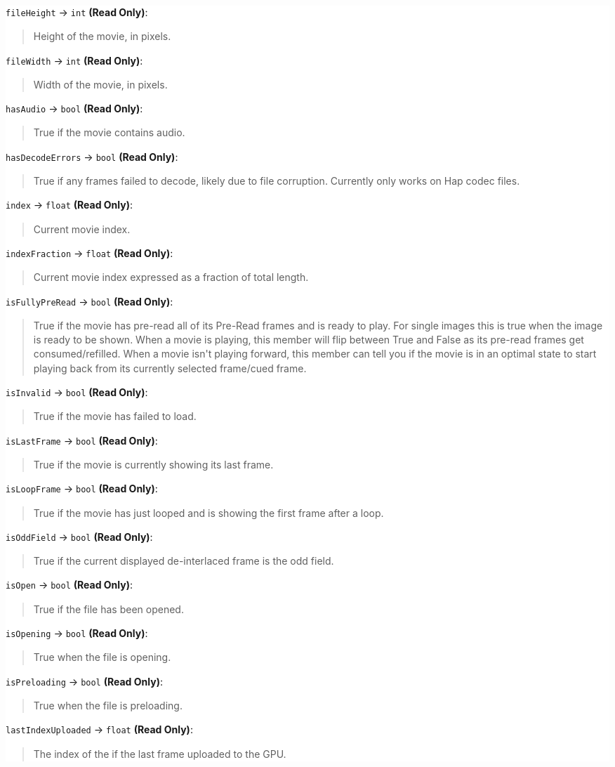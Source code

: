 `fileHeight` → `int` **(Read Only)**:

> Height of the movie, in pixels.

`fileWidth` → `int` **(Read Only)**:

> Width of the movie, in pixels.

`hasAudio` → `bool` **(Read Only)**:

> True if the movie contains audio.

`hasDecodeErrors` → `bool` **(Read Only)**:

> True if any frames failed to decode, likely due to file corruption. Currently only works on Hap codec files.

`index` → `float` **(Read Only)**:

> Current movie index.

`indexFraction` → `float` **(Read Only)**:

> Current movie index expressed as a fraction of total length.

`isFullyPreRead` → `bool` **(Read Only)**:

> True if the movie has pre-read all of its Pre-Read frames and is ready to play. For single images this is true when the image is ready to be shown. When a movie is playing, this member will flip between True and False as its pre-read frames get consumed/refilled. When a movie isn't playing forward, this member can tell you if the movie is in an optimal state to start playing back from its currently selected frame/cued frame.

`isInvalid` → `bool` **(Read Only)**:

> True if the movie has failed to load.

`isLastFrame` → `bool` **(Read Only)**:

> True if the movie is currently showing its last frame.

`isLoopFrame` → `bool` **(Read Only)**:

> True if the movie has just looped and is showing the first frame after a loop.

`isOddField` → `bool` **(Read Only)**:

> True if the current displayed de-interlaced frame is the odd field.

`isOpen` → `bool` **(Read Only)**:

> True if the file has been opened.

`isOpening` → `bool` **(Read Only)**:

> True when the file is opening.

`isPreloading` → `bool` **(Read Only)**:

> True when the file is preloading.

`lastIndexUploaded` → `float` **(Read Only)**:

> The index of the if the last frame uploaded to the GPU.

